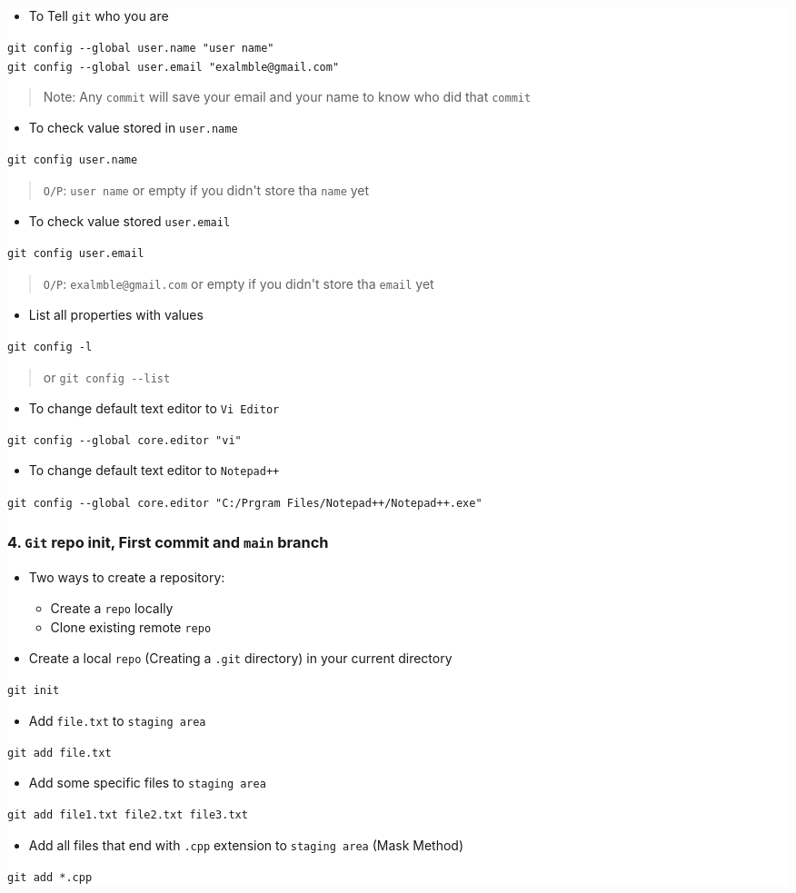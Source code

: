 
- To Tell `git` who you are
````
git config --global user.name "user name"
git config --global user.email "exalmble@gmail.com"
````
> Note: Any `commit` will save your email and your name to know who did that `commit`


- To check value stored in `user.name`
````
git config user.name
````
> `O/P`: `user name` or empty if you didn't store tha `name` yet 

- To check value stored `user.email`
````
git config user.email
````
> `O/P`: `exalmble@gmail.com` or empty if you didn't store tha `email` yet

- List all properties with values
````
git config -l
````
> or `git config --list`

- To change default text editor to `Vi Editor`
````
git config --global core.editor "vi"
````

- To change default text editor to `Notepad++`
````
git config --global core.editor "C:/Prgram Files/Notepad++/Notepad++.exe"
````


### 4. `Git` repo init, First commit and `main` branch

- Two ways to create a repository:
    - Create a `repo` locally
    - Clone existing remote `repo`

- Create a local `repo` (Creating a `.git` directory) in your current directory
````
git init
````

- Add `file.txt` to `staging area`
````
git add file.txt
````

- Add some specific files to `staging area`
````
git add file1.txt file2.txt file3.txt
````

- Add all files that end with `.cpp` extension to `staging area` (Mask Method)
````
git add *.cpp
````
